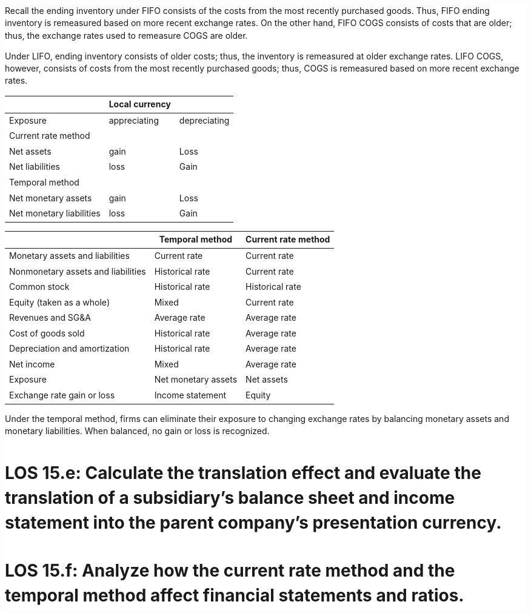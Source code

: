Recall the ending inventory under FIFO consists of the costs from the most recently purchased goods. Thus, FIFO ending inventory is remeasured based on more recent exchange rates. On the other hand, FIFO COGS consists of costs that are older; thus, the exchange rates used to remeasure COGS are older.

Under LIFO, ending inventory consists of older costs; thus, the inventory is remeasured at older exchange rates. LIFO COGS, however, consists of costs from the most recently purchased goods; thus, COGS is remeasured based on more recent exchange rates.

|                          | Local currency |              |
| ------------------------ | -------------- | ------------ |
| Exposure                 | appreciating   | depreciating |
| Current rate method      |                |              |
| Net assets               | gain           | Loss         |
| Net liabilities          | loss           | Gain         |
| Temporal method          |                |              |
| Net monetary assets      | gain           | Loss         |
| Net monetary liabilities | loss           | Gain         |

|                                     | Temporal method     | Current rate method |
| ----------------------------------- | ------------------- | ------------------- |
| Monetary assets and  liabilities    | Current rate        | Current rate        |
| Nonmonetary assets  and liabilities | Historical rate     | Current rate        |
| Common stock                        | Historical rate     | Historical rate     |
| Equity (taken as a  whole)          | Mixed               | Current rate        |
| Revenues and  SG&A                  | Average rate        | Average rate        |
| Cost of goods sold                  | Historical rate     | Average rate        |
| Depreciation and  amortization      | Historical rate     | Average rate        |
| Net income                          | Mixed               | Average rate        |
| Exposure                            | Net monetary assets | Net assets          |
| Exchange rate gain  or loss         | Income statement    | Equity              |

Under the temporal method, firms can eliminate their exposure to changing exchange rates by balancing monetary assets and monetary liabilities. When balanced, no gain or loss is recognized.

# LOS 15.e: Calculate the translation effect and evaluate the translation of a subsidiary’s balance sheet and income statement into the parent company’s presentation currency.

# LOS 15.f: Analyze how the current rate method and the temporal method affect financial statements and ratios.
